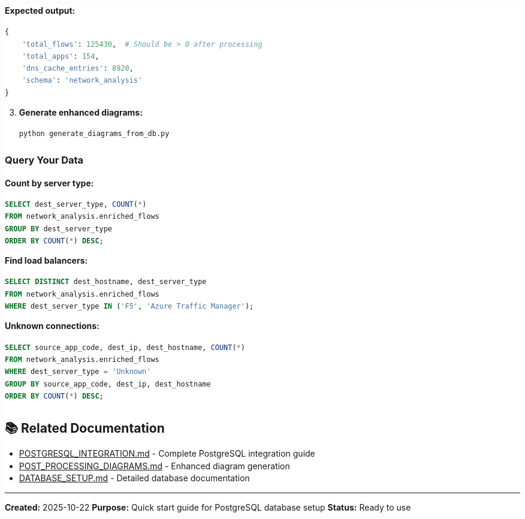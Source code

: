    **Expected output:**
   ```python
   {
       'total_flows': 125430,  # Should be > 0 after processing
       'total_apps': 154,
       'dns_cache_entries': 8920,
       'schema': 'network_analysis'
   }
   ```

3. **Generate enhanced diagrams:**
   ```bash
   python generate_diagrams_from_db.py
   ```

### Query Your Data

**Count by server type:**
```sql
SELECT dest_server_type, COUNT(*)
FROM network_analysis.enriched_flows
GROUP BY dest_server_type
ORDER BY COUNT(*) DESC;
```

**Find load balancers:**
```sql
SELECT DISTINCT dest_hostname, dest_server_type
FROM network_analysis.enriched_flows
WHERE dest_server_type IN ('F5', 'Azure Traffic Manager');
```

**Unknown connections:**
```sql
SELECT source_app_code, dest_ip, dest_hostname, COUNT(*)
FROM network_analysis.enriched_flows
WHERE dest_server_type = 'Unknown'
GROUP BY source_app_code, dest_ip, dest_hostname
ORDER BY COUNT(*) DESC;
```

## 📚 Related Documentation

- [POSTGRESQL_INTEGRATION.md](POSTGRESQL_INTEGRATION.md) - Complete PostgreSQL integration guide
- [POST_PROCESSING_DIAGRAMS.md](POST_PROCESSING_DIAGRAMS.md) - Enhanced diagram generation
- [DATABASE_SETUP.md](DATABASE_SETUP.md) - Detailed database documentation

---

**Created:** 2025-10-22
**Purpose:** Quick start guide for PostgreSQL database setup
**Status:** Ready to use
